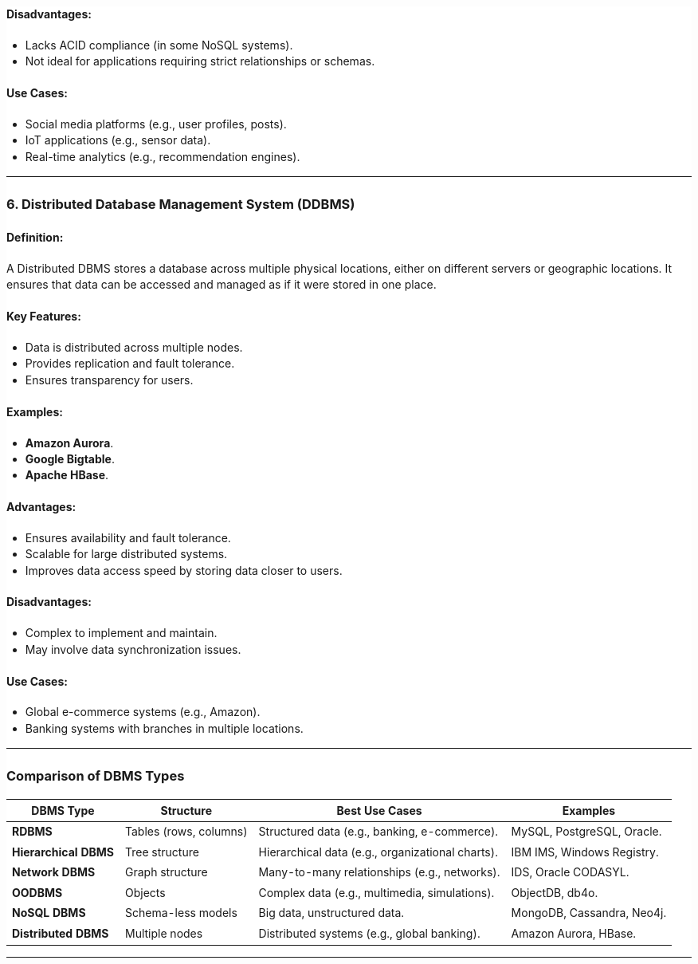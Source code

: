 #### **Disadvantages**:
- Lacks ACID compliance (in some NoSQL systems).
- Not ideal for applications requiring strict relationships or schemas.

#### **Use Cases**:
- Social media platforms (e.g., user profiles, posts).
- IoT applications (e.g., sensor data).
- Real-time analytics (e.g., recommendation engines).

---

### **6. Distributed Database Management System (DDBMS)**

#### **Definition**:
A Distributed DBMS stores a database across multiple physical locations, either on different servers or geographic locations. It ensures that data can be accessed and managed as if it were stored in one place.

#### **Key Features**:
- Data is distributed across multiple nodes.
- Provides replication and fault tolerance.
- Ensures transparency for users.

#### **Examples**:
- **Amazon Aurora**.
- **Google Bigtable**.
- **Apache HBase**.

#### **Advantages**:
- Ensures availability and fault tolerance.
- Scalable for large distributed systems.
- Improves data access speed by storing data closer to users.

#### **Disadvantages**:
- Complex to implement and maintain.
- May involve data synchronization issues.

#### **Use Cases**:
- Global e-commerce systems (e.g., Amazon).
- Banking systems with branches in multiple locations.

---

### **Comparison of DBMS Types**

| **DBMS Type**           | **Structure**          | **Best Use Cases**                              | **Examples**                  |
|--------------------------|------------------------|------------------------------------------------|-------------------------------|
| **RDBMS**               | Tables (rows, columns) | Structured data (e.g., banking, e-commerce).   | MySQL, PostgreSQL, Oracle.    |
| **Hierarchical DBMS**   | Tree structure         | Hierarchical data (e.g., organizational charts).| IBM IMS, Windows Registry.    |
| **Network DBMS**        | Graph structure        | Many-to-many relationships (e.g., networks).   | IDS, Oracle CODASYL.          |
| **OODBMS**              | Objects               | Complex data (e.g., multimedia, simulations).  | ObjectDB, db4o.               |
| **NoSQL DBMS**          | Schema-less models     | Big data, unstructured data.                   | MongoDB, Cassandra, Neo4j.    |
| **Distributed DBMS**    | Multiple nodes         | Distributed systems (e.g., global banking).    | Amazon Aurora, HBase.         |

---